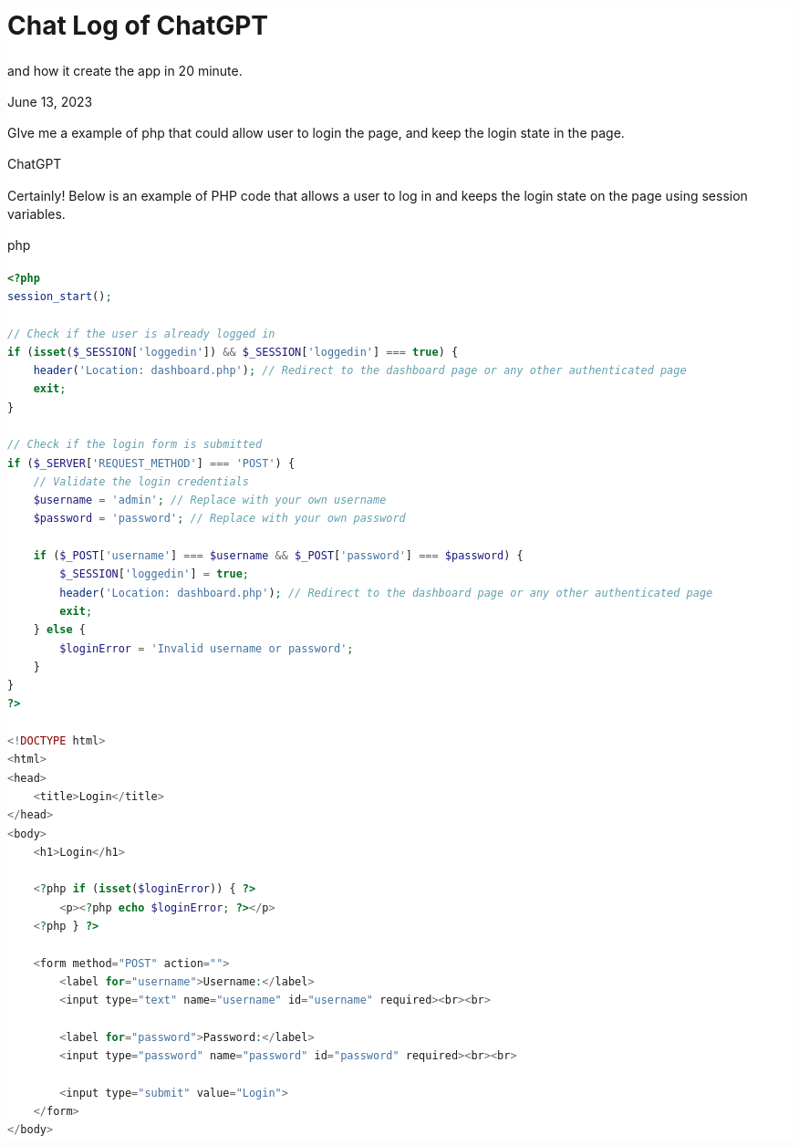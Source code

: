 # Chat Log of ChatGPT
and how it create the app in 20 minute.

June 13, 2023

GIve me a example of php that could allow user to login the page, and keep the login state in the page.

ChatGPT

Certainly! Below is an example of PHP code that allows a user to log in and keeps the login state on the page using session variables.

php

```php
<?php
session_start();

// Check if the user is already logged in
if (isset($_SESSION['loggedin']) && $_SESSION['loggedin'] === true) {
    header('Location: dashboard.php'); // Redirect to the dashboard page or any other authenticated page
    exit;
}

// Check if the login form is submitted
if ($_SERVER['REQUEST_METHOD'] === 'POST') {
    // Validate the login credentials
    $username = 'admin'; // Replace with your own username
    $password = 'password'; // Replace with your own password

    if ($_POST['username'] === $username && $_POST['password'] === $password) {
        $_SESSION['loggedin'] = true;
        header('Location: dashboard.php'); // Redirect to the dashboard page or any other authenticated page
        exit;
    } else {
        $loginError = 'Invalid username or password';
    }
}
?>

<!DOCTYPE html>
<html>
<head>
    <title>Login</title>
</head>
<body>
    <h1>Login</h1>

    <?php if (isset($loginError)) { ?>
        <p><?php echo $loginError; ?></p>
    <?php } ?>

    <form method="POST" action="">
        <label for="username">Username:</label>
        <input type="text" name="username" id="username" required><br><br>

        <label for="password">Password:</label>
        <input type="password" name="password" id="password" required><br><br>

        <input type="submit" value="Login">
    </form>
</body>
```